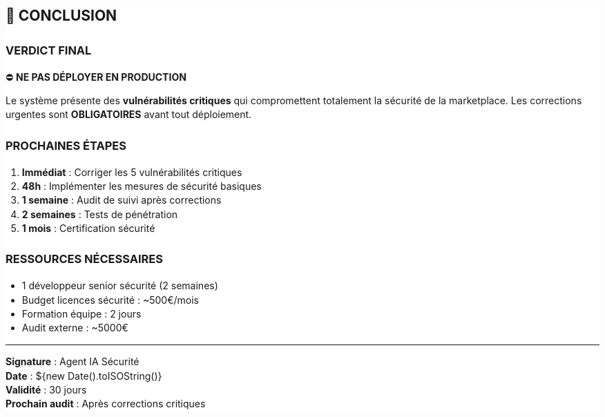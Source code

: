 
## 🎯 **CONCLUSION**

### **VERDICT FINAL**
⛔ **NE PAS DÉPLOYER EN PRODUCTION**

Le système présente des **vulnérabilités critiques** qui compromettent totalement la sécurité de la marketplace. Les corrections urgentes sont **OBLIGATOIRES** avant tout déploiement.

### **PROCHAINES ÉTAPES**
1. **Immédiat** : Corriger les 5 vulnérabilités critiques
2. **48h** : Implémenter les mesures de sécurité basiques
3. **1 semaine** : Audit de suivi après corrections
4. **2 semaines** : Tests de pénétration
5. **1 mois** : Certification sécurité

### **RESSOURCES NÉCESSAIRES**
- 1 développeur senior sécurité (2 semaines)
- Budget licences sécurité : ~500€/mois
- Formation équipe : 2 jours
- Audit externe : ~5000€

---

**Signature** : Agent IA Sécurité  
**Date** : ${new Date().toISOString()}  
**Validité** : 30 jours  
**Prochain audit** : Après corrections critiques